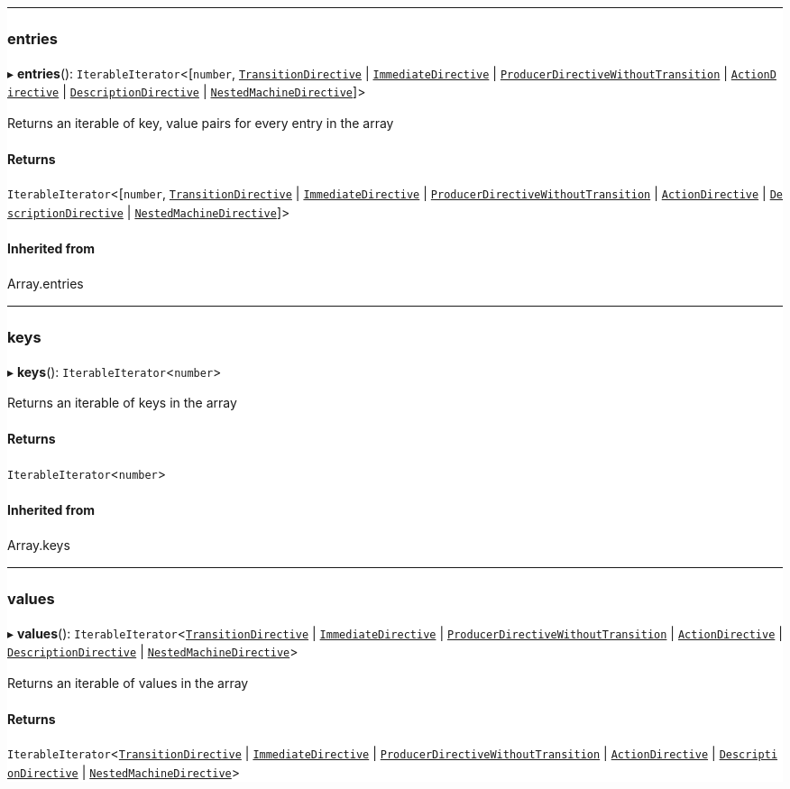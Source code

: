 ___

### entries

▸ **entries**(): `IterableIterator`<[`number`, [`TransitionDirective`](x_robot.TransitionDirective.md) \| [`ImmediateDirective`](x_robot.ImmediateDirective.md) \| [`ProducerDirectiveWithoutTransition`](x_robot.ProducerDirectiveWithoutTransition.md) \| [`ActionDirective`](x_robot.ActionDirective.md) \| [`DescriptionDirective`](x_robot.DescriptionDirective.md) \| [`NestedMachineDirective`](x_robot.NestedMachineDirective.md)]\>

Returns an iterable of key, value pairs for every entry in the array

#### Returns

`IterableIterator`<[`number`, [`TransitionDirective`](x_robot.TransitionDirective.md) \| [`ImmediateDirective`](x_robot.ImmediateDirective.md) \| [`ProducerDirectiveWithoutTransition`](x_robot.ProducerDirectiveWithoutTransition.md) \| [`ActionDirective`](x_robot.ActionDirective.md) \| [`DescriptionDirective`](x_robot.DescriptionDirective.md) \| [`NestedMachineDirective`](x_robot.NestedMachineDirective.md)]\>

#### Inherited from

Array.entries

___

### keys

▸ **keys**(): `IterableIterator`<`number`\>

Returns an iterable of keys in the array

#### Returns

`IterableIterator`<`number`\>

#### Inherited from

Array.keys

___

### values

▸ **values**(): `IterableIterator`<[`TransitionDirective`](x_robot.TransitionDirective.md) \| [`ImmediateDirective`](x_robot.ImmediateDirective.md) \| [`ProducerDirectiveWithoutTransition`](x_robot.ProducerDirectiveWithoutTransition.md) \| [`ActionDirective`](x_robot.ActionDirective.md) \| [`DescriptionDirective`](x_robot.DescriptionDirective.md) \| [`NestedMachineDirective`](x_robot.NestedMachineDirective.md)\>

Returns an iterable of values in the array

#### Returns

`IterableIterator`<[`TransitionDirective`](x_robot.TransitionDirective.md) \| [`ImmediateDirective`](x_robot.ImmediateDirective.md) \| [`ProducerDirectiveWithoutTransition`](x_robot.ProducerDirectiveWithoutTransition.md) \| [`ActionDirective`](x_robot.ActionDirective.md) \| [`DescriptionDirective`](x_robot.DescriptionDirective.md) \| [`NestedMachineDirective`](x_robot.NestedMachineDirective.md)\>
